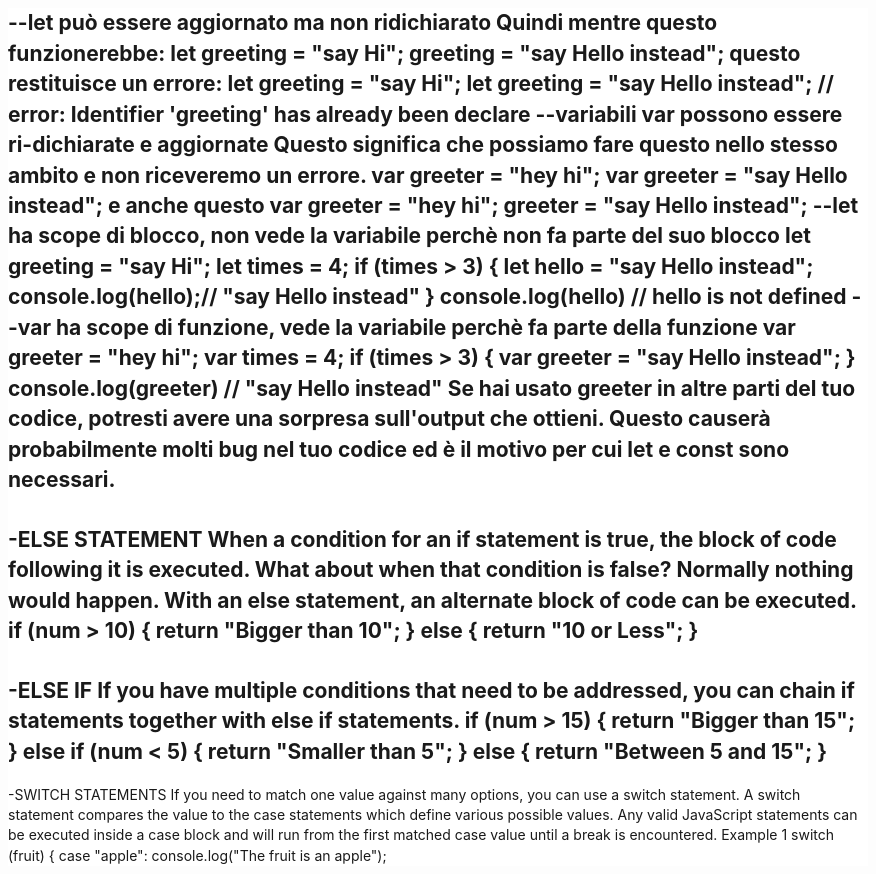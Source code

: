 --let può essere aggiornato ma non ridichiarato
Quindi mentre questo funzionerebbe:
let greeting = "say Hi";
greeting = "say Hello instead";
questo restituisce un errore:
let greeting = "say Hi";
let greeting = "say Hello instead"; // error: Identifier 'greeting' has already been declare
--variabili var possono essere ri-dichiarate e aggiornate
Questo significa che possiamo fare questo nello stesso ambito e non riceveremo un errore.
var greeter = "hey hi";
var greeter = "say Hello instead";
e anche questo
var greeter = "hey hi";
greeter = "say Hello instead";
--let ha scope di blocco, non vede la variabile perchè non fa parte del suo blocco
  	let greeting = "say Hi";
let times = 4;
if (times > 3) {
    let hello = "say Hello instead";
    console.log(hello);// "say Hello instead"
}
console.log(hello) // hello is not defined
--var ha scope di funzione, vede la variabile perchè fa parte della funzione
var greeter = "hey hi";
var times = 4;
if (times > 3) {
    var greeter = "say Hello instead"; 
}
console.log(greeter) // "say Hello instead"
Se hai usato greeter in altre parti del tuo codice, potresti avere una sorpresa sull'output che ottieni. Questo causerà probabilmente molti bug nel tuo codice ed è il motivo per cui let e const sono necessari.
------
-ELSE STATEMENT
When a condition for an if statement is true, the block of code following it is executed. What about when that condition is false? Normally nothing would happen. With an else statement, an alternate block of code can be executed.
if (num > 10) {
  return "Bigger than 10";
} else {
  return "10 or Less";
}
------
-ELSE IF
If you have multiple conditions that need to be addressed, you can chain if statements together with else if statements.
if (num > 15) {
  return "Bigger than 15";
} else if (num < 5) {
  return "Smaller than 5";
} else {
  return "Between 5 and 15";
}
------
-SWITCH STATEMENTS
If you need to match one value against many options, you can use a switch statement. A switch statement compares the value to the case statements which define various possible values. Any valid JavaScript statements can be executed inside a case block and will run from the first matched case value until a break is encountered.
Example 1
switch (fruit) {
  case "apple":
    console.log("The fruit is an apple");
